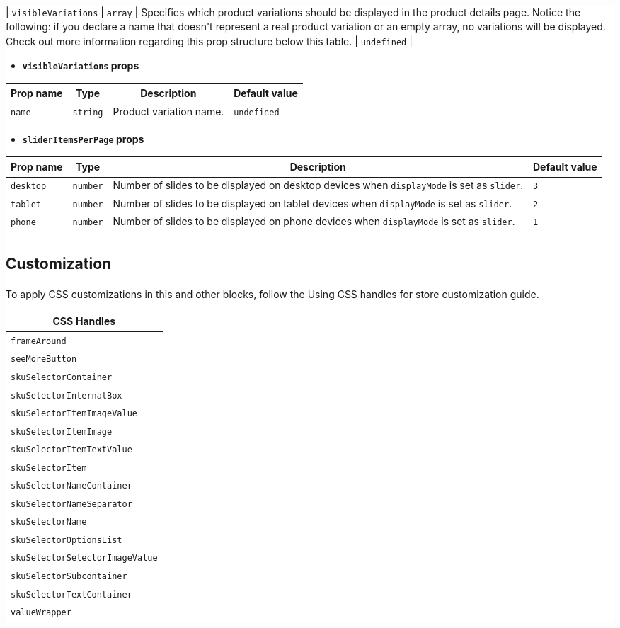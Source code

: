 | `visibleVariations`  | `array` | Specifies which product variations should be displayed in the product details page. Notice the following: if you declare a name that doesn't represent a real product variation or an empty array, no variations will be displayed. Check out more information regarding this prop structure below this table. | `undefined` |

- **`visibleVariations` props**

| Prop name       | Type    | Description  | Default value |    
| ----------- | ------- | ----------- | ----------- | 
| `name` | `string` | Product variation name.  | `undefined` | 

- **`sliderItemsPerPage` props**

| Prop name      | Type    | Description  | Default value |    
| ----------- | ------- | ----------- | ----------- | 
| `desktop` | `number` | Number of slides to be displayed on desktop devices when `displayMode` is set as `slider`.   | `3` | 
| `tablet` | `number` | Number of slides to be displayed on tablet devices when `displayMode` is set as `slider`. | `2` | 
| `phone` | `number` | Number of slides to be displayed on phone devices when `displayMode` is set as `slider`. | `1` |

## Customization

To apply CSS customizations in this and other blocks, follow the [Using CSS handles for store customization](https://developers.vtex.com/vtex-developer-docs/docs/vtex-io-documentation-using-css-handles-for-store-customization) guide.

| CSS Handles                     |
| ------------------------------- |
| `frameAround`                   |
| `seeMoreButton`                 |
| `skuSelectorContainer`          |
| `skuSelectorInternalBox`        |
| `skuSelectorItemImageValue`     |
| `skuSelectorItemImage`          |
| `skuSelectorItemTextValue`      |
| `skuSelectorItem`               |
| `skuSelectorNameContainer`      |
| `skuSelectorNameSeparator`      |
| `skuSelectorName`               |
| `skuSelectorOptionsList`        |
| `skuSelectorSelectorImageValue` |
| `skuSelectorSubcontainer`       |
| `skuSelectorTextContainer`      |
| `valueWrapper`                  |